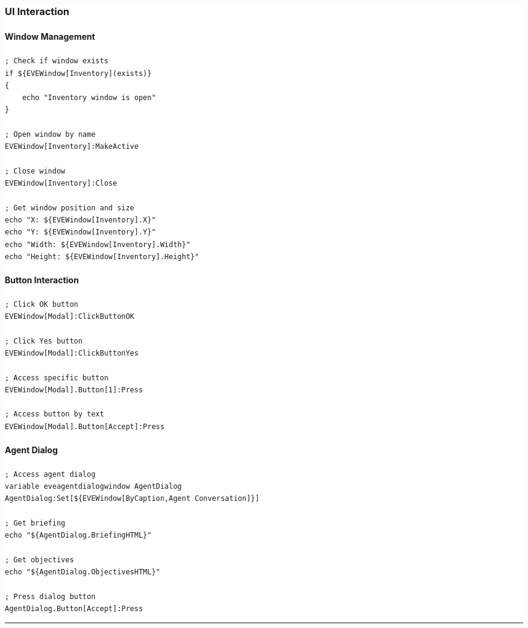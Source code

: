 
### UI Interaction

#### Window Management
```lavishscript
; Check if window exists
if ${EVEWindow[Inventory](exists)}
{
    echo "Inventory window is open"
}

; Open window by name
EVEWindow[Inventory]:MakeActive

; Close window
EVEWindow[Inventory]:Close

; Get window position and size
echo "X: ${EVEWindow[Inventory].X}"
echo "Y: ${EVEWindow[Inventory].Y}"
echo "Width: ${EVEWindow[Inventory].Width}"
echo "Height: ${EVEWindow[Inventory].Height}"
```

#### Button Interaction
```lavishscript
; Click OK button
EVEWindow[Modal]:ClickButtonOK

; Click Yes button
EVEWindow[Modal]:ClickButtonYes

; Access specific button
EVEWindow[Modal].Button[1]:Press

; Access button by text
EVEWindow[Modal].Button[Accept]:Press
```

#### Agent Dialog
```lavishscript
; Access agent dialog
variable eveagentdialogwindow AgentDialog
AgentDialog:Set[${EVEWindow[ByCaption,Agent Conversation]}]

; Get briefing
echo "${AgentDialog.BriefingHTML}"

; Get objectives
echo "${AgentDialog.ObjectivesHTML}"

; Press dialog button
AgentDialog.Button[Accept]:Press
```

---